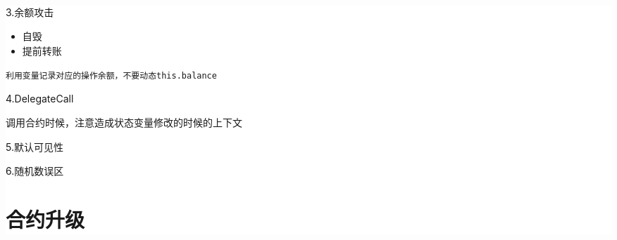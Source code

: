 3.余额攻击

* 自毁
* 提前转账

```
利用变量记录对应的操作余额，不要动态this.balance
```

4.DelegateCall

调用合约时候，注意造成状态变量修改的时候的上下文

5.默认可见性

6.随机数误区



# 合约升级

